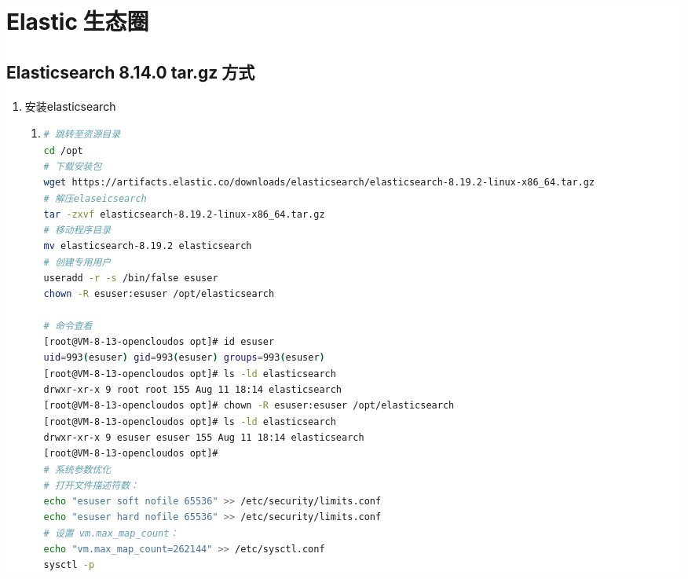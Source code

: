 # Elastic 生态圈

## Elasticsearch   8.14.0  tar.gz 方式
1. 安装elasticsearch

   1. ```bash
      # 跳转至资源目录 
      cd /opt
      # 下载安装包
      wget https://artifacts.elastic.co/downloads/elasticsearch/elasticsearch-8.19.2-linux-x86_64.tar.gz
      # 解压elaseicsearch
      tar -zxvf elasticsearch-8.19.2-linux-x86_64.tar.gz
      # 移动程序目录
      mv elasticsearch-8.19.2 elasticsearch
      # 创建专用用户
      useradd -r -s /bin/false esuser
      chown -R esuser:esuser /opt/elasticsearch
      
      # 命令查看
      [root@VM-8-13-opencloudos opt]# id esuser
      uid=993(esuser) gid=993(esuser) groups=993(esuser)
      [root@VM-8-13-opencloudos opt]# ls -ld elasticsearch
      drwxr-xr-x 9 root root 155 Aug 11 18:14 elasticsearch
      [root@VM-8-13-opencloudos opt]# chown -R esuser:esuser /opt/elasticsearch
      [root@VM-8-13-opencloudos opt]# ls -ld elasticsearch
      drwxr-xr-x 9 esuser esuser 155 Aug 11 18:14 elasticsearch
      [root@VM-8-13-opencloudos opt]# 
      # 系统参数优化
      # 打开文件描述符数：
      echo "esuser soft nofile 65536" >> /etc/security/limits.conf
      echo "esuser hard nofile 65536" >> /etc/security/limits.conf
      # 设置 vm.max_map_count：
      echo "vm.max_map_count=262144" >> /etc/sysctl.conf
      sysctl -p
      
      ```
      